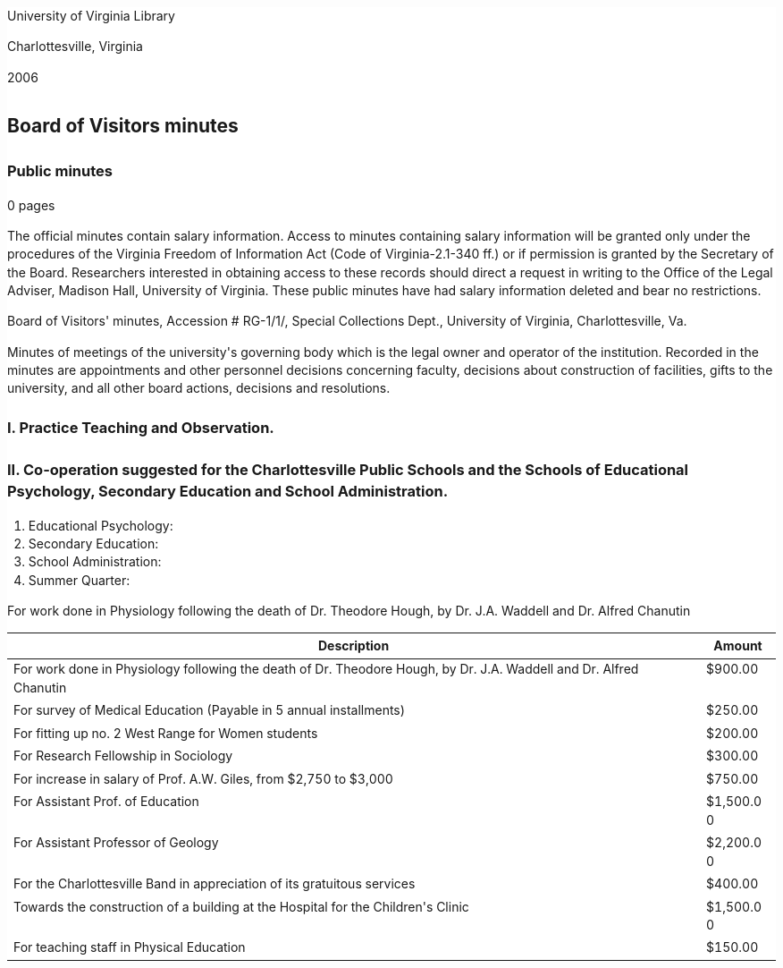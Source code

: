 University of Virginia Library

Charlottesville, Virginia

2006

## Board of Visitors minutes

### Public minutes

0 pages

The official minutes contain salary information. Access to minutes containing salary information will be granted only under the procedures of the Virginia Freedom of Information Act (Code of Virginia-2.1-340 ff.) or if permission is granted by the Secretary of the Board. Researchers interested in obtaining access to these records should direct a request in writing to the Office of the Legal Adviser, Madison Hall, University of Virginia. These public minutes have had salary information deleted and bear no restrictions.

Board of Visitors' minutes, Accession # RG-1/1/, Special Collections Dept., University of Virginia, Charlottesville, Va.

Minutes of meetings of the university's governing body which is the legal owner and operator of the institution. Recorded in the minutes are appointments and other personnel decisions concerning faculty, decisions about construction of facilities, gifts to the university, and all other board actions, decisions and resolutions.

### I. Practice Teaching and Observation.

### II. Co-operation suggested for the Charlottesville Public Schools and the Schools of Educational Psychology, Secondary Education and School Administration.

1. Educational Psychology:
2. Secondary Education:
3. School Administration:
4. Summer Quarter:

For work done in Physiology following the death of Dr. Theodore Hough, by Dr. J.A. Waddell and Dr. Alfred Chanutin

| Description | Amount |
|-------------|--------|
| For work done in Physiology following the death of Dr. Theodore Hough, by Dr. J.A. Waddell and Dr. Alfred Chanutin | $900.00 |
| For survey of Medical Education (Payable in 5 annual installments) | $250.00 |
| For fitting up no. 2 West Range for Women students | $200.00 |
| For Research Fellowship in Sociology | $300.00 |
| For increase in salary of Prof. A.W. Giles, from $2,750 to $3,000 | $750.00 |
| For Assistant Prof. of Education | $1,500.00 |
| For Assistant Professor of Geology | $2,200.00 |
| For the Charlottesville Band in appreciation of its gratuitous services | $400.00 |
| Towards the construction of a building at the Hospital for the Children's Clinic | $1,500.00 |
| For teaching staff in Physical Education | $150.00 |
